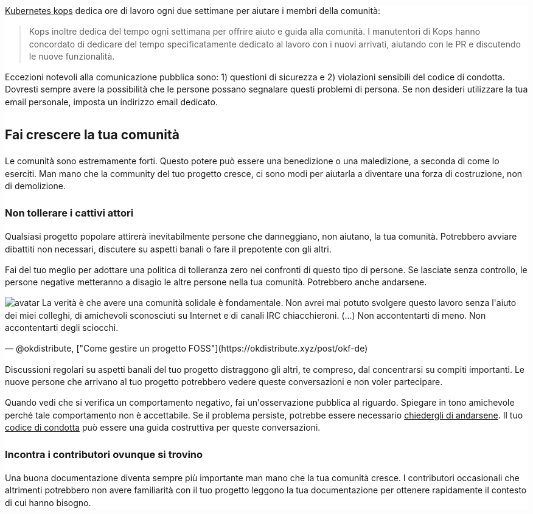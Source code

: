 [Kubernetes kops](https://github.com/kubernetes/kops#getting-involved) dedica ore di lavoro ogni due settimane per aiutare i membri della comunità:

> Kops inoltre dedica del tempo ogni settimana per offrire aiuto e guida alla comunità. I manutentori di Kops hanno concordato di dedicare del tempo specificatamente dedicato al lavoro con i nuovi arrivati, aiutando con le PR e discutendo le nuove funzionalità.

Eccezioni notevoli alla comunicazione pubblica sono: 1) questioni di sicurezza e 2) violazioni sensibili del codice di condotta. Dovresti sempre avere la possibilità che le persone possano segnalare questi problemi di persona. Se non desideri utilizzare la tua email personale, imposta un indirizzo email dedicato.

## Fai crescere la tua comunità

Le comunità sono estremamente forti. Questo potere può essere una benedizione o una maledizione, a seconda di come lo eserciti. Man mano che la community del tuo progetto cresce, ci sono modi per aiutarla a diventare una forza di costruzione, non di demolizione.

### Non tollerare i cattivi attori

Qualsiasi progetto popolare attirerà inevitabilmente persone che danneggiano, non aiutano, la tua comunità. Potrebbero avviare dibattiti non necessari, discutere su aspetti banali o fare il prepotente con gli altri.

Fai del tuo meglio per adottare una politica di tolleranza zero nei confronti di questo tipo di persone. Se lasciate senza controllo, le persone negative metteranno a disagio le altre persone nella tua comunità. Potrebbero anche andarsene.

<aside markdown="1" class="pquote">
  <img src="https://avatars.githubusercontent.com/okdistribute?s=180" class="pquote-avatar" alt="avatar">
  La verità è che avere una comunità solidale è fondamentale. Non avrei mai potuto svolgere questo lavoro senza l'aiuto dei miei colleghi, di amichevoli sconosciuti su Internet e di canali IRC chiacchieroni. (...) Non accontentarti di meno. Non accontentarti degli sciocchi.
  <p markdown="1" class="pquote-credit">
— @okdistribute, ["Come gestire un progetto FOSS"](https://okdistribute.xyz/post/okf-de)
  </p>
</aside>

Discussioni regolari su aspetti banali del tuo progetto distraggono gli altri, te compreso, dal concentrarsi su compiti importanti. Le nuove persone che arrivano al tuo progetto potrebbero vedere queste conversazioni e non voler partecipare.

Quando vedi che si verifica un comportamento negativo, fai un'osservazione pubblica al riguardo. Spiegare in tono amichevole perché tale comportamento non è accettabile. Se il problema persiste, potrebbe essere necessario [chiedergli di andarsene](../code-of-conduct/#le-tue-responsabilità-come-manutentore). Il tuo [codice di condotta](../code-of-conduct/) può essere una guida costruttiva per queste conversazioni.

### Incontra i contributori ovunque si trovino

Una buona documentazione diventa sempre più importante man mano che la tua comunità cresce. I contributori occasionali che altrimenti potrebbero non avere familiarità con il tuo progetto leggono la tua documentazione per ottenere rapidamente il contesto di cui hanno bisogno.
